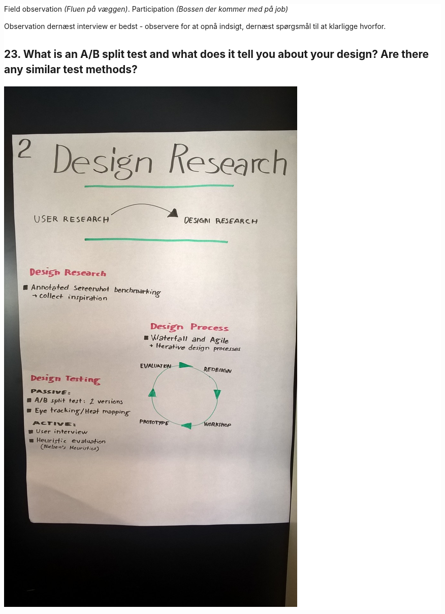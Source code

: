 Field observation *(Fluen på væggen)*. 
Participation *(Bossen der kommer med på job)*

Observation dernæst interview er bedst - observere for at opnå indsigt, dernæst spørgsmål til at klarligge hvorfor.

## 23. What is an A/B split test and what does it tell you about your design? Are there any similar test methods?
![Passic](../assets/passiv.jpg)

